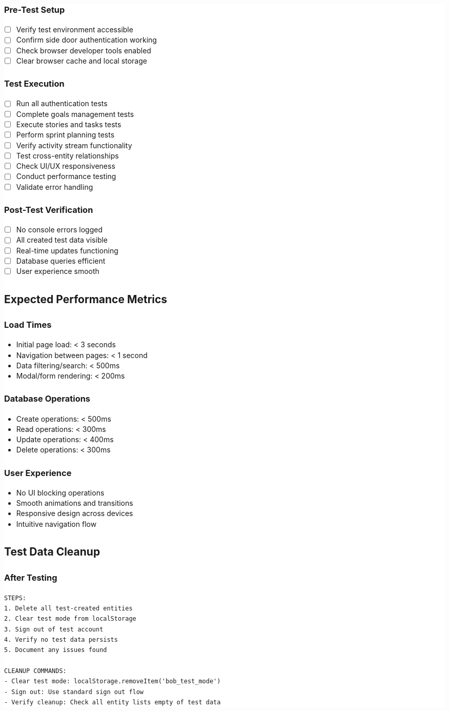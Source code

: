 ### Pre-Test Setup
- [ ] Verify test environment accessible
- [ ] Confirm side door authentication working
- [ ] Check browser developer tools enabled
- [ ] Clear browser cache and local storage

### Test Execution
- [ ] Run all authentication tests
- [ ] Complete goals management tests
- [ ] Execute stories and tasks tests
- [ ] Perform sprint planning tests
- [ ] Verify activity stream functionality
- [ ] Test cross-entity relationships
- [ ] Check UI/UX responsiveness
- [ ] Conduct performance testing
- [ ] Validate error handling

### Post-Test Verification
- [ ] No console errors logged
- [ ] All created test data visible
- [ ] Real-time updates functioning
- [ ] Database queries efficient
- [ ] User experience smooth

## Expected Performance Metrics

### Load Times
- Initial page load: < 3 seconds
- Navigation between pages: < 1 second
- Data filtering/search: < 500ms
- Modal/form rendering: < 200ms

### Database Operations
- Create operations: < 500ms
- Read operations: < 300ms
- Update operations: < 400ms
- Delete operations: < 300ms

### User Experience
- No UI blocking operations
- Smooth animations and transitions
- Responsive design across devices
- Intuitive navigation flow

## Test Data Cleanup

### After Testing
```
STEPS:
1. Delete all test-created entities
2. Clear test mode from localStorage
3. Sign out of test account
4. Verify no test data persists
5. Document any issues found

CLEANUP COMMANDS:
- Clear test mode: localStorage.removeItem('bob_test_mode')
- Sign out: Use standard sign out flow
- Verify cleanup: Check all entity lists empty of test data
```
